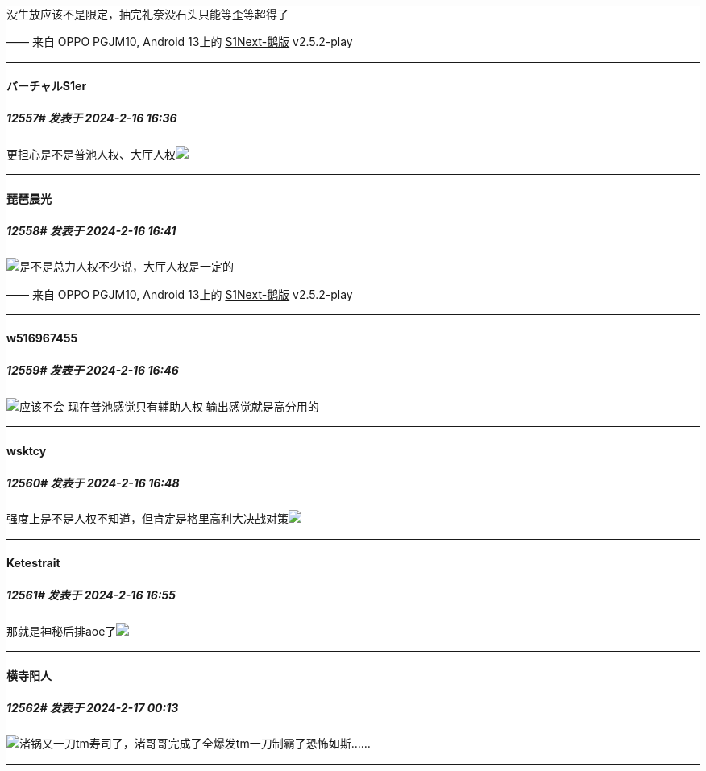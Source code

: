 没生放应该不是限定，抽完礼奈没石头只能等歪等超得了

—— 来自 OPPO PGJM10, Android 13上的 [S1Next-鹅版](https://github.com/ykrank/S1-Next/releases) v2.5.2-play


*****

####  バーチャルS1er  
##### 12557#       发表于 2024-2-16 16:36

更担心是不是普池人权、大厅人权<img src="https://static.saraba1st.com/image/smiley/face2017/067.png" referrerpolicy="no-referrer">

*****

####  琵琶晨光  
##### 12558#       发表于 2024-2-16 16:41

<img src="https://static.saraba1st.com/image/smiley/face2017/037.png" referrerpolicy="no-referrer">是不是总力人权不少说，大厅人权是一定的

—— 来自 OPPO PGJM10, Android 13上的 [S1Next-鹅版](https://github.com/ykrank/S1-Next/releases) v2.5.2-play


*****

####  w516967455  
##### 12559#       发表于 2024-2-16 16:46

<img src="https://static.saraba1st.com/image/smiley/face2017/067.png" referrerpolicy="no-referrer">应该不会 现在普池感觉只有辅助人权 输出感觉就是高分用的

*****

####  wsktcy  
##### 12560#       发表于 2024-2-16 16:48

强度上是不是人权不知道，但肯定是格里高利大决战对策<img src="https://static.saraba1st.com/image/smiley/face2017/067.png" referrerpolicy="no-referrer">


*****

####  Ketestrait  
##### 12561#       发表于 2024-2-16 16:55

那就是神秘后排aoe了<img src="https://static.saraba1st.com/image/smiley/face2017/067.png" referrerpolicy="no-referrer">


*****

####  横寺阳人  
##### 12562#       发表于 2024-2-17 00:13

<img src="https://static.saraba1st.com/image/smiley/face2017/067.png" referrerpolicy="no-referrer">渚锅又一刀tm寿司了，渚哥哥完成了全爆发tm一刀制霸了恐怖如斯……

*****
